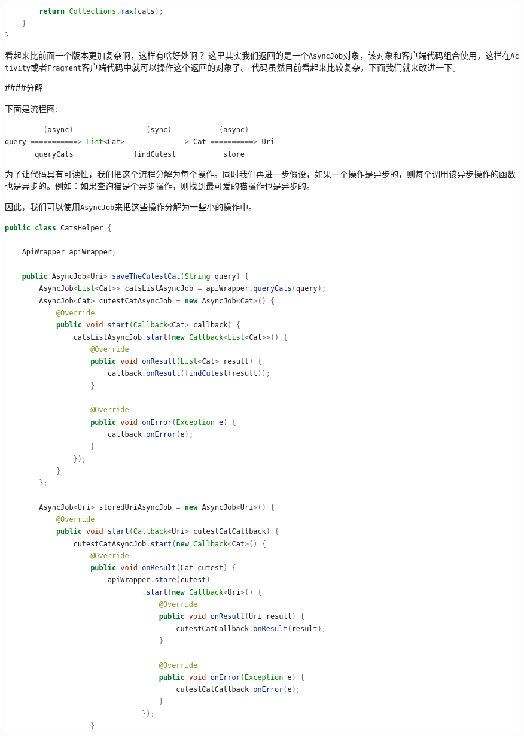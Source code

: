 ```java
        return Collections.max(cats);
    }
}
```

看起来比前面一个版本更加复杂啊，这样有啥好处啊？
这里其实我们返回的是一个`AsyncJob`对象，该对象和客户端代码组合使用，这样在`Activity`或者`Fragment`客户端代码中就可以操作这个返回的对象了。
代码虽然目前看起来比较复杂，下面我们就来改进一下。

####分解


下面是流程图:   

```java
         (async)                 (sync)           (async)
query ===========> List<Cat> -------------> Cat ==========> Uri
       queryCats              findCutest           store
```

为了让代码具有可读性，我们把这个流程分解为每个操作。同时我们再进一步假设，如果一个操作是异步的，则每个调用该异步操作的函数也是异步的。例如：如果查询猫是个异步操作，则找到最可爱的猫操作也是异步的。

因此，我们可以使用`AsyncJob`来把这些操作分解为一些小的操作中。

```java
public class CatsHelper {
 
    ApiWrapper apiWrapper;
 
    public AsyncJob<Uri> saveTheCutestCat(String query) {
        AsyncJob<List<Cat>> catsListAsyncJob = apiWrapper.queryCats(query);
        AsyncJob<Cat> cutestCatAsyncJob = new AsyncJob<Cat>() {
            @Override
            public void start(Callback<Cat> callback) {
                catsListAsyncJob.start(new Callback<List<Cat>>() {
                    @Override
                    public void onResult(List<Cat> result) {
                        callback.onResult(findCutest(result));
                    }
 
                    @Override
                    public void onError(Exception e) {
                        callback.onError(e);
                    }
                });
            }
        };
 
        AsyncJob<Uri> storedUriAsyncJob = new AsyncJob<Uri>() {
            @Override
            public void start(Callback<Uri> cutestCatCallback) {
                cutestCatAsyncJob.start(new Callback<Cat>() {
                    @Override
                    public void onResult(Cat cutest) {
                        apiWrapper.store(cutest)
                                .start(new Callback<Uri>() {
                                    @Override
                                    public void onResult(Uri result) {
                                        cutestCatCallback.onResult(result);
                                    }
 
                                    @Override
                                    public void onError(Exception e) {
                                        cutestCatCallback.onError(e);
                                    }
                                });
                    }
```